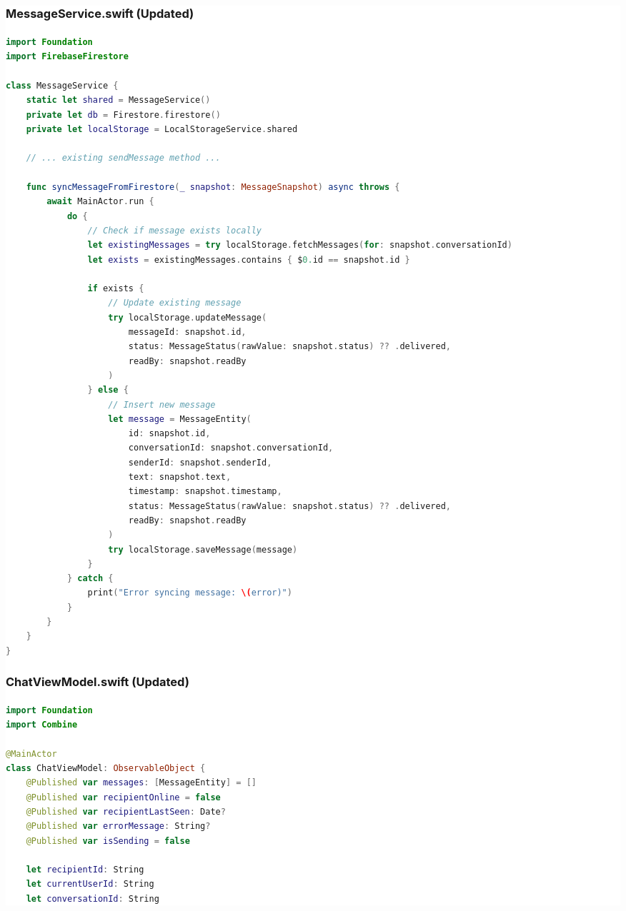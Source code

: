 ### MessageService.swift (Updated)
```swift
import Foundation
import FirebaseFirestore

class MessageService {
    static let shared = MessageService()
    private let db = Firestore.firestore()
    private let localStorage = LocalStorageService.shared
    
    // ... existing sendMessage method ...
    
    func syncMessageFromFirestore(_ snapshot: MessageSnapshot) async throws {
        await MainActor.run {
            do {
                // Check if message exists locally
                let existingMessages = try localStorage.fetchMessages(for: snapshot.conversationId)
                let exists = existingMessages.contains { $0.id == snapshot.id }
                
                if exists {
                    // Update existing message
                    try localStorage.updateMessage(
                        messageId: snapshot.id,
                        status: MessageStatus(rawValue: snapshot.status) ?? .delivered,
                        readBy: snapshot.readBy
                    )
                } else {
                    // Insert new message
                    let message = MessageEntity(
                        id: snapshot.id,
                        conversationId: snapshot.conversationId,
                        senderId: snapshot.senderId,
                        text: snapshot.text,
                        timestamp: snapshot.timestamp,
                        status: MessageStatus(rawValue: snapshot.status) ?? .delivered,
                        readBy: snapshot.readBy
                    )
                    try localStorage.saveMessage(message)
                }
            } catch {
                print("Error syncing message: \(error)")
            }
        }
    }
}
```

### ChatViewModel.swift (Updated)
```swift
import Foundation
import Combine

@MainActor
class ChatViewModel: ObservableObject {
    @Published var messages: [MessageEntity] = []
    @Published var recipientOnline = false
    @Published var recipientLastSeen: Date?
    @Published var errorMessage: String?
    @Published var isSending = false
    
    let recipientId: String
    let currentUserId: String
    let conversationId: String
```